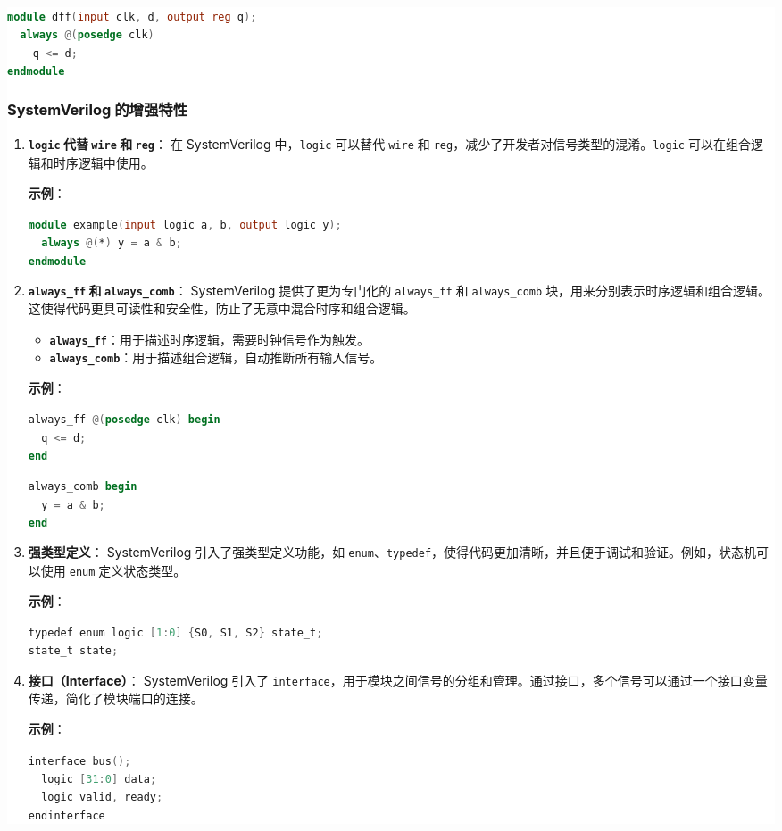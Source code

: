    ```verilog
   module dff(input clk, d, output reg q);
     always @(posedge clk)
       q <= d;
   endmodule
   ```

### SystemVerilog 的增强特性

1. **`logic` 代替 `wire` 和 `reg`**：
   在 SystemVerilog 中，`logic` 可以替代 `wire` 和 `reg`，减少了开发者对信号类型的混淆。`logic` 可以在组合逻辑和时序逻辑中使用。

   **示例**：

   ```verilog
   module example(input logic a, b, output logic y);
     always @(*) y = a & b;
   endmodule
   ```

2. **`always_ff` 和 `always_comb`**：
   SystemVerilog 提供了更为专门化的 `always_ff` 和 `always_comb` 块，用来分别表示时序逻辑和组合逻辑。这使得代码更具可读性和安全性，防止了无意中混合时序和组合逻辑。

   - **`always_ff`**：用于描述时序逻辑，需要时钟信号作为触发。
   - **`always_comb`**：用于描述组合逻辑，自动推断所有输入信号。

   **示例**：

   ```verilog
   always_ff @(posedge clk) begin
     q <= d;
   end
   ```

   ```verilog
   always_comb begin
     y = a & b;
   end
   ```

3. **强类型定义**：
   SystemVerilog 引入了强类型定义功能，如 `enum`、`typedef`，使得代码更加清晰，并且便于调试和验证。例如，状态机可以使用 `enum` 定义状态类型。

   **示例**：

   ```verilog
   typedef enum logic [1:0] {S0, S1, S2} state_t;
   state_t state;
   ```

4. **接口（Interface）**：
   SystemVerilog 引入了 `interface`，用于模块之间信号的分组和管理。通过接口，多个信号可以通过一个接口变量传递，简化了模块端口的连接。

   **示例**：

   ```verilog
   interface bus();
     logic [31:0] data;
     logic valid, ready;
   endinterface
   ```
